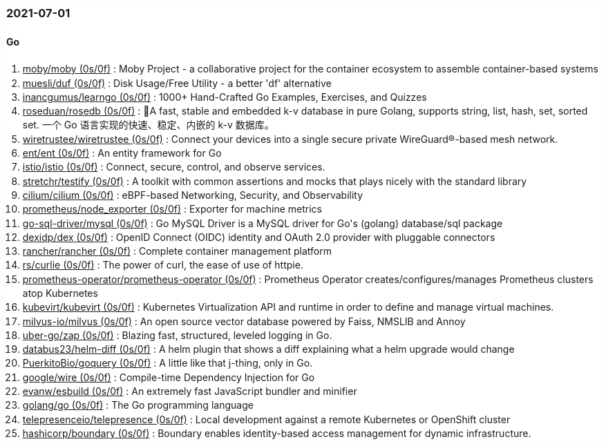 ### 2021-07-01

#### Go
1. [moby/moby (0s/0f)](https://github.com/moby/moby) : Moby Project - a collaborative project for the container ecosystem to assemble container-based systems
2. [muesli/duf (0s/0f)](https://github.com/muesli/duf) : Disk Usage/Free Utility - a better 'df' alternative
3. [inancgumus/learngo (0s/0f)](https://github.com/inancgumus/learngo) : 1000+ Hand-Crafted Go Examples, Exercises, and Quizzes
4. [roseduan/rosedb (0s/0f)](https://github.com/roseduan/rosedb) : 🚀A fast, stable and embedded k-v database in pure Golang, supports string, list, hash, set, sorted set. 一个 Go 语言实现的快速、稳定、内嵌的 k-v 数据库。
5. [wiretrustee/wiretrustee (0s/0f)](https://github.com/wiretrustee/wiretrustee) : Connect your devices into a single secure private WireGuard®-based mesh network.
6. [ent/ent (0s/0f)](https://github.com/ent/ent) : An entity framework for Go
7. [istio/istio (0s/0f)](https://github.com/istio/istio) : Connect, secure, control, and observe services.
8. [stretchr/testify (0s/0f)](https://github.com/stretchr/testify) : A toolkit with common assertions and mocks that plays nicely with the standard library
9. [cilium/cilium (0s/0f)](https://github.com/cilium/cilium) : eBPF-based Networking, Security, and Observability
10. [prometheus/node_exporter (0s/0f)](https://github.com/prometheus/node_exporter) : Exporter for machine metrics
11. [go-sql-driver/mysql (0s/0f)](https://github.com/go-sql-driver/mysql) : Go MySQL Driver is a MySQL driver for Go's (golang) database/sql package
12. [dexidp/dex (0s/0f)](https://github.com/dexidp/dex) : OpenID Connect (OIDC) identity and OAuth 2.0 provider with pluggable connectors
13. [rancher/rancher (0s/0f)](https://github.com/rancher/rancher) : Complete container management platform
14. [rs/curlie (0s/0f)](https://github.com/rs/curlie) : The power of curl, the ease of use of httpie.
15. [prometheus-operator/prometheus-operator (0s/0f)](https://github.com/prometheus-operator/prometheus-operator) : Prometheus Operator creates/configures/manages Prometheus clusters atop Kubernetes
16. [kubevirt/kubevirt (0s/0f)](https://github.com/kubevirt/kubevirt) : Kubernetes Virtualization API and runtime in order to define and manage virtual machines.
17. [milvus-io/milvus (0s/0f)](https://github.com/milvus-io/milvus) : An open source vector database powered by Faiss, NMSLIB and Annoy
18. [uber-go/zap (0s/0f)](https://github.com/uber-go/zap) : Blazing fast, structured, leveled logging in Go.
19. [databus23/helm-diff (0s/0f)](https://github.com/databus23/helm-diff) : A helm plugin that shows a diff explaining what a helm upgrade would change
20. [PuerkitoBio/goquery (0s/0f)](https://github.com/PuerkitoBio/goquery) : A little like that j-thing, only in Go.
21. [google/wire (0s/0f)](https://github.com/google/wire) : Compile-time Dependency Injection for Go
22. [evanw/esbuild (0s/0f)](https://github.com/evanw/esbuild) : An extremely fast JavaScript bundler and minifier
23. [golang/go (0s/0f)](https://github.com/golang/go) : The Go programming language
24. [telepresenceio/telepresence (0s/0f)](https://github.com/telepresenceio/telepresence) : Local development against a remote Kubernetes or OpenShift cluster
25. [hashicorp/boundary (0s/0f)](https://github.com/hashicorp/boundary) : Boundary enables identity-based access management for dynamic infrastructure.
